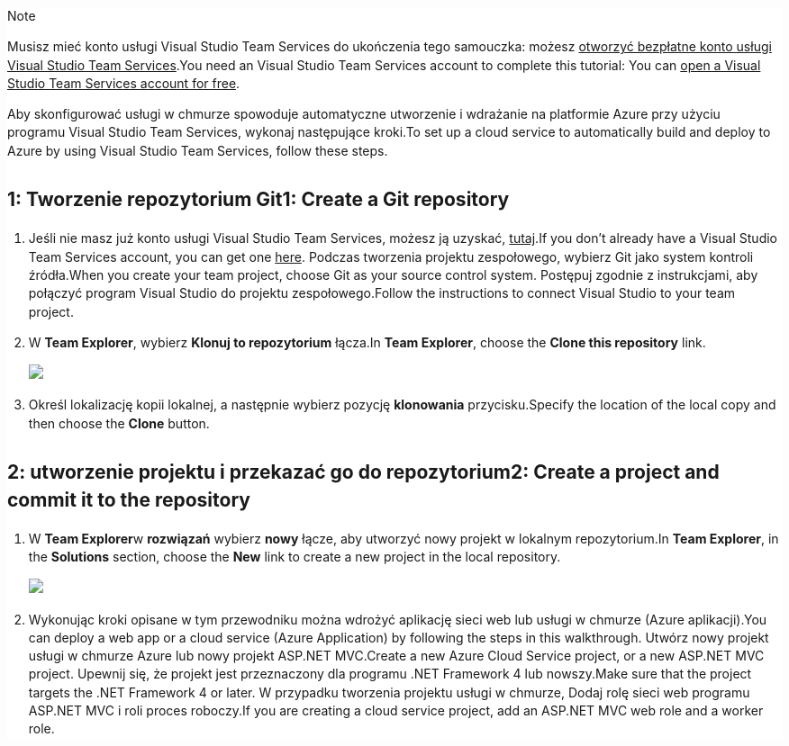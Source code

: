 > [!NOTE]
> <span data-ttu-id="a1791-108">Musisz mieć konto usługi Visual Studio Team Services do ukończenia tego samouczka: możesz [otworzyć bezpłatne konto usługi Visual Studio Team Services](http://go.microsoft.com/fwlink/p/?LinkId=512979).</span><span class="sxs-lookup"><span data-stu-id="a1791-108">You need an Visual Studio Team Services account to complete this tutorial: You can [open a Visual Studio Team Services account for free](http://go.microsoft.com/fwlink/p/?LinkId=512979).</span></span>
> 
> 

<span data-ttu-id="a1791-109">Aby skonfigurować usługi w chmurze spowoduje automatyczne utworzenie i wdrażanie na platformie Azure przy użyciu programu Visual Studio Team Services, wykonaj następujące kroki.</span><span class="sxs-lookup"><span data-stu-id="a1791-109">To set up a cloud service to automatically build and deploy to Azure by using Visual Studio Team Services, follow these steps.</span></span>

## <a name="1-create-a-git-repository"></a><span data-ttu-id="a1791-110">1: Tworzenie repozytorium Git</span><span class="sxs-lookup"><span data-stu-id="a1791-110">1: Create a Git repository</span></span>
1. <span data-ttu-id="a1791-111">Jeśli nie masz już konto usługi Visual Studio Team Services, możesz ją uzyskać, [tutaj](http://go.microsoft.com/fwlink/?LinkId=397665).</span><span class="sxs-lookup"><span data-stu-id="a1791-111">If you don’t already have a Visual Studio Team Services account, you can get one  [here](http://go.microsoft.com/fwlink/?LinkId=397665).</span></span> <span data-ttu-id="a1791-112">Podczas tworzenia projektu zespołowego, wybierz Git jako system kontroli źródła.</span><span class="sxs-lookup"><span data-stu-id="a1791-112">When you create your team project, choose Git as your source control system.</span></span> <span data-ttu-id="a1791-113">Postępuj zgodnie z instrukcjami, aby połączyć program Visual Studio do projektu zespołowego.</span><span class="sxs-lookup"><span data-stu-id="a1791-113">Follow the instructions to connect Visual Studio to your team project.</span></span>
2. <span data-ttu-id="a1791-114">W **Team Explorer**, wybierz **Klonuj to repozytorium** łącza.</span><span class="sxs-lookup"><span data-stu-id="a1791-114">In **Team Explorer**, choose the **Clone this repository** link.</span></span>
   
    ![][3]
3. <span data-ttu-id="a1791-115">Określ lokalizację kopii lokalnej, a następnie wybierz pozycję **klonowania** przycisku.</span><span class="sxs-lookup"><span data-stu-id="a1791-115">Specify the location of the local copy and then choose the **Clone** button.</span></span>

## <a name="2-create-a-project-and-commit-it-to-the-repository"></a><span data-ttu-id="a1791-116">2: utworzenie projektu i przekazać go do repozytorium</span><span class="sxs-lookup"><span data-stu-id="a1791-116">2: Create a project and commit it to the repository</span></span>
1. <span data-ttu-id="a1791-117">W **Team Explorer**w **rozwiązań** wybierz **nowy** łącze, aby utworzyć nowy projekt w lokalnym repozytorium.</span><span class="sxs-lookup"><span data-stu-id="a1791-117">In **Team Explorer**, in the **Solutions** section, choose the **New** link to create a new project in the local repository.</span></span>
   
    ![][4]
2. <span data-ttu-id="a1791-118">Wykonując kroki opisane w tym przewodniku można wdrożyć aplikację sieci web lub usługi w chmurze (Azure aplikacji).</span><span class="sxs-lookup"><span data-stu-id="a1791-118">You can deploy a web app or a cloud service (Azure Application) by following the steps in this walkthrough.</span></span> <span data-ttu-id="a1791-119">Utwórz nowy projekt usługi w chmurze Azure lub nowy projekt ASP.NET MVC.</span><span class="sxs-lookup"><span data-stu-id="a1791-119">Create a new Azure Cloud Service project, or a new ASP.NET MVC project.</span></span> <span data-ttu-id="a1791-120">Upewnij się, że projekt jest przeznaczony dla programu .NET Framework 4 lub nowszy.</span><span class="sxs-lookup"><span data-stu-id="a1791-120">Make sure that the project targets the .NET Framework 4 or later.</span></span> <span data-ttu-id="a1791-121">W przypadku tworzenia projektu usługi w chmurze, Dodaj rolę sieci web programu ASP.NET MVC i roli proces roboczy.</span><span class="sxs-lookup"><span data-stu-id="a1791-121">If you are creating a cloud service project, add an ASP.NET MVC web role and a worker role.</span></span>

[0]: ./media/cloud-services-continuous-delivery-use-vso/tfs0.PNG
[1]: ./media/cloud-services-continuous-delivery-use-vso-git/CreateTeamProjectInGit.PNG
[2]: ./media/cloud-services-continuous-delivery-use-vso/tfs2.png
[3]: ./media/cloud-services-continuous-delivery-use-vso-git/CloneThisRepository.PNG
[4]: ./media/cloud-services-continuous-delivery-use-vso-git/CreateNewSolutionInClonedRepo.PNG
[7]: ./media/cloud-services-continuous-delivery-use-vso-git/CommitMenuItem.PNG
[8]: ./media/cloud-services-continuous-delivery-use-vso-git/CommitAChange2.PNG
[9]: ./media/cloud-services-continuous-delivery-use-vso-git/CreateCloudService.PNG
[10]: ./media/cloud-services-continuous-delivery-use-vso-git/SetUpPublishingWithVSO.PNG
[11]: ./media/cloud-services-continuous-delivery-use-vso-git/AuthorizeConnection.PNG
[12]: ./media/cloud-services-continuous-delivery-use-vso-git/ConnectionRequest.PNG
[13]: ./media/cloud-services-continuous-delivery-use-vso-git/ChooseARepo3.PNG
[14]: ./media/cloud-services-continuous-delivery-use-vso/tfs14.png
[15]: ./media/cloud-services-continuous-delivery-use-vso/tfs15.png
[16]: ./media/cloud-services-continuous-delivery-use-vso/tfs16.png
[17]: ./media/cloud-services-continuous-delivery-use-vso-git/tfs17.png
[18]: ./media/cloud-services-continuous-delivery-use-vso-git/MakeACodeChange.PNG
[20]: ./media/cloud-services-continuous-delivery-use-vso-git/CommitAChange2.PNG
[21]: ./media/cloud-services-continuous-delivery-use-vso-git/TeamExplorerHome.png
[22]: ./media/cloud-services-continuous-delivery-use-vso-git/TeamExplorerBuilds.PNG
[23]: ./media/cloud-services-continuous-delivery-use-vso-git/BuildInQueue.png
[24]: ./media/cloud-services-continuous-delivery-use-vso/tfs24.png
[25]: ./media/cloud-services-continuous-delivery-use-vso-git/tfs25.png
[26]: ./media/cloud-services-continuous-delivery-use-vso-git/tfs26.png
[27]: ./media/cloud-services-continuous-delivery-use-vso-git/ProcessTab.PNG
[28]: ./media/cloud-services-continuous-delivery-use-vso-git/tfs28.png
[29]: ./media/cloud-services-continuous-delivery-use-vso-git/tfs29.png
[30]: ./media/cloud-services-continuous-delivery-use-vso-git/tfs30.png
[31]: ./media/cloud-services-continuous-delivery-use-vso-git/tfs31.png
[32]: ./media/cloud-services-continuous-delivery-use-vso-git/tfs32.png
[33]: ./media/cloud-services-continuous-delivery-use-vso-git/tfs33.png
[34]: ./media/cloud-services-continuous-delivery-use-vso-git/tfs34.png
[35]: ./media/cloud-services-continuous-delivery-use-vso-git/tfs35.png
[36]: ./media/cloud-services-continuous-delivery-use-vso/tfs36.PNG
[37]: ./media/cloud-services-continuous-delivery-use-vso-git/CreateANewAccount.PNG
[38]: ./media/cloud-services-continuous-delivery-use-vso-git/SyncChanges2.PNG
[39]: ./media/cloud-services-continuous-delivery-use-vso-git/PushCurrentBranch.PNG
[40]: ./media/cloud-services-continuous-delivery-use-vso-git/BranchesInTeamExplorer.PNG
[41]: ./media/cloud-services-continuous-delivery-use-vso-git/NewBranch.PNG
[42]: ./media/cloud-services-continuous-delivery-use-vso-git/CreateBranch.PNG
[43]: ./media/cloud-services-continuous-delivery-use-vso-git/CommitAChange2.PNG
[44]: ./media/cloud-services-continuous-delivery-use-vso-git/PublishBranch.PNG
[45]: ./media/cloud-services-continuous-delivery-use-vso-git/SyncChanges2.PNG
[47]: ./media/cloud-services-continuous-delivery-use-vso-git/SourceSettingsPage.PNG
[48]: ./media/cloud-services-continuous-delivery-use-vso-git/IncludeWorkingBranch.PNG
